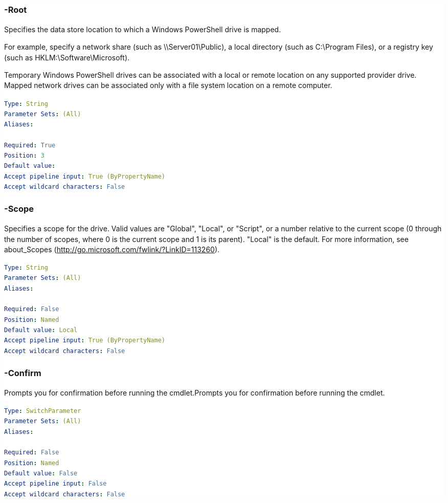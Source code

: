 ### -Root
Specifies the data store location to which a Windows PowerShell drive is mapped.

For example, specify a network share (such as \\\\Server01\Public), a local directory (such as C:\Program Files), or a registry key (such as HKLM:\Software\Microsoft).

Temporary Windows PowerShell drives can be associated with a local or remote location on any supported provider drive.
Mapped network drives can be associated only with a file system location on a remote computer.

```yaml
Type: String
Parameter Sets: (All)
Aliases: 

Required: True
Position: 3
Default value: 
Accept pipeline input: True (ByPropertyName)
Accept wildcard characters: False
```

### -Scope
Specifies a scope for the drive.
Valid values are "Global", "Local", or "Script", or a number relative to the current scope (0 through the number of scopes, where 0 is the current scope and 1 is its parent).
"Local" is the default.
For more information, see about_Scopes (http://go.microsoft.com/fwlink/?LinkID=113260).

```yaml
Type: String
Parameter Sets: (All)
Aliases: 

Required: False
Position: Named
Default value: Local
Accept pipeline input: True (ByPropertyName)
Accept wildcard characters: False
```

### -Confirm
Prompts you for confirmation before running the cmdlet.Prompts you for confirmation before running the cmdlet.

```yaml
Type: SwitchParameter
Parameter Sets: (All)
Aliases: 

Required: False
Position: Named
Default value: False
Accept pipeline input: False
Accept wildcard characters: False
```
